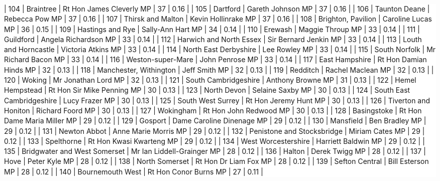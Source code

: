 | 104 | Braintree | Rt Hon James Cleverly MP | 37 | 0.16 |
| 105 | Dartford | Gareth Johnson MP | 37 | 0.16 |
| 106 | Taunton Deane | Rebecca Pow MP | 37 | 0.16 |
| 107 | Thirsk and Malton | Kevin Hollinrake MP | 37 | 0.16 |
| 108 | Brighton, Pavilion | Caroline Lucas MP | 36 | 0.15 |
| 109 | Hastings and Rye | Sally-Ann Hart MP | 34 | 0.14 |
| 110 | Erewash | Maggie Throup MP | 33 | 0.14 |
| 111 | Guildford | Angela Richardson MP | 33 | 0.14 |
| 112 | Harwich and North Essex | Sir Bernard Jenkin MP | 33 | 0.14 |
| 113 | Louth and Horncastle | Victoria Atkins MP | 33 | 0.14 |
| 114 | North East Derbyshire | Lee Rowley MP | 33 | 0.14 |
| 115 | South Norfolk | Mr Richard Bacon MP | 33 | 0.14 |
| 116 | Weston-super-Mare | John Penrose MP | 33 | 0.14 |
| 117 | East Hampshire | Rt Hon Damian Hinds MP | 32 | 0.13 |
| 118 | Manchester, Withington | Jeff Smith MP | 32 | 0.13 |
| 119 | Redditch | Rachel Maclean MP | 32 | 0.13 |
| 120 | Woking | Mr Jonathan Lord MP | 32 | 0.13 |
| 121 | South Cambridgeshire | Anthony Browne MP | 31 | 0.13 |
| 122 | Hemel Hempstead | Rt Hon Sir Mike Penning MP | 30 | 0.13 |
| 123 | North Devon | Selaine Saxby MP | 30 | 0.13 |
| 124 | South East Cambridgeshire | Lucy Frazer MP | 30 | 0.13 |
| 125 | South West Surrey | Rt Hon Jeremy Hunt MP | 30 | 0.13 |
| 126 | Tiverton and Honiton | Richard Foord MP | 30 | 0.13 |
| 127 | Wokingham | Rt Hon John Redwood MP | 30 | 0.13 |
| 128 | Basingstoke | Rt Hon Dame Maria Miller MP | 29 | 0.12 |
| 129 | Gosport | Dame Caroline Dinenage MP | 29 | 0.12 |
| 130 | Mansfield | Ben Bradley MP | 29 | 0.12 |
| 131 | Newton Abbot | Anne Marie Morris MP | 29 | 0.12 |
| 132 | Penistone and Stocksbridge | Miriam Cates MP | 29 | 0.12 |
| 133 | Spelthorne | Rt Hon Kwasi Kwarteng MP | 29 | 0.12 |
| 134 | West Worcestershire | Harriett Baldwin MP | 29 | 0.12 |
| 135 | Bridgwater and West Somerset | Mr Ian Liddell-Grainger MP | 28 | 0.12 |
| 136 | Halton | Derek Twigg MP | 28 | 0.12 |
| 137 | Hove | Peter Kyle MP | 28 | 0.12 |
| 138 | North Somerset | Rt Hon Dr Liam Fox MP | 28 | 0.12 |
| 139 | Sefton Central | Bill Esterson MP | 28 | 0.12 |
| 140 | Bournemouth West | Rt Hon Conor Burns MP | 27 | 0.11 |